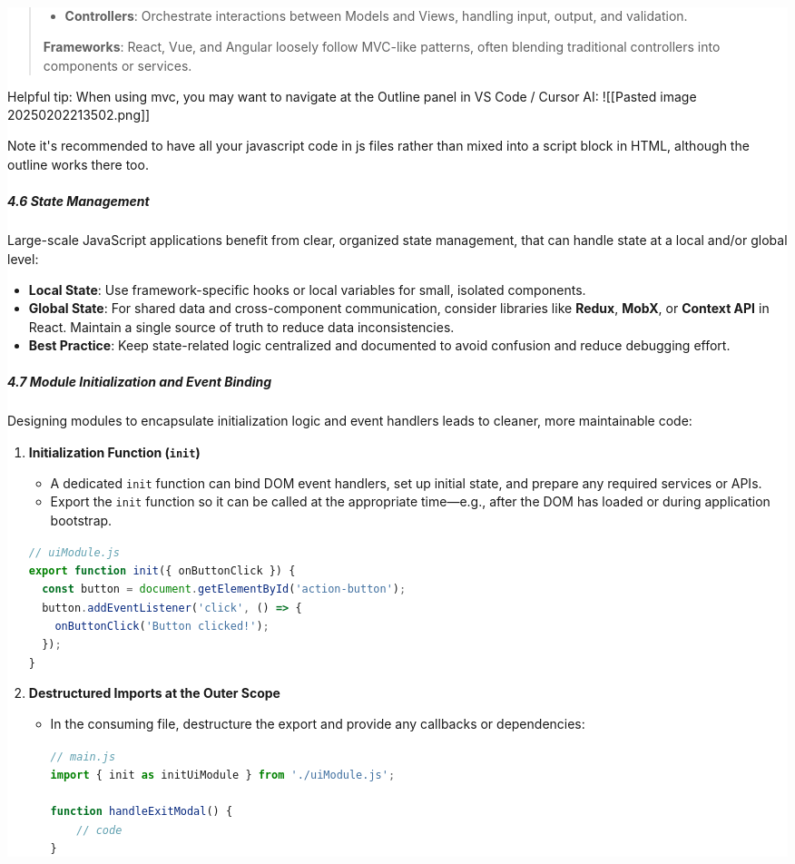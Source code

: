 > - **Controllers**: Orchestrate interactions between Models and Views, handling input, output, and validation.
>
> **Frameworks**: React, Vue, and Angular loosely follow MVC-like patterns, often blending traditional controllers into components or services.

Helpful tip:
When using mvc, you may want to navigate at the Outline panel in VS Code / Cursor AI:
![[Pasted image 20250202213502.png]]

Note it's recommended to have all your javascript code in js files rather than mixed into a script block in HTML, although the outline works there too.

##### 4.6 **State Management**

Large-scale JavaScript applications benefit from clear, organized state management, that can handle state at a local and/or global level:

- **Local State**: Use framework-specific hooks or local variables for small, isolated components.
- **Global State**: For shared data and cross-component communication, consider libraries like **Redux**, **MobX**, or **Context API** in React. Maintain a single source of truth to reduce data inconsistencies.
- **Best Practice**: Keep state-related logic centralized and documented to avoid confusion and reduce debugging effort.

##### 4.7 **Module Initialization and Event Binding**

Designing modules to encapsulate initialization logic and event handlers leads to cleaner, more maintainable code:

1. **Initialization Function (`init`)**
    
    - A dedicated `init` function can bind DOM event handlers, set up initial state, and prepare any required services or APIs.
    - Export the `init` function so it can be called at the appropriate time—e.g., after the DOM has loaded or during application bootstrap.
    
    ```javascript
    // uiModule.js
    export function init({ onButtonClick }) {
      const button = document.getElementById('action-button');
      button.addEventListener('click', () => {
        onButtonClick('Button clicked!');
      });
    }
    ```
    
2. **Destructured Imports at the Outer Scope**
    
    - In the consuming file, destructure the export and provide any callbacks or dependencies:
        
        ```javascript
        // main.js
        import { init as initUiModule } from './uiModule.js';
        
        function handleExitModal() {
			// code
        }
        